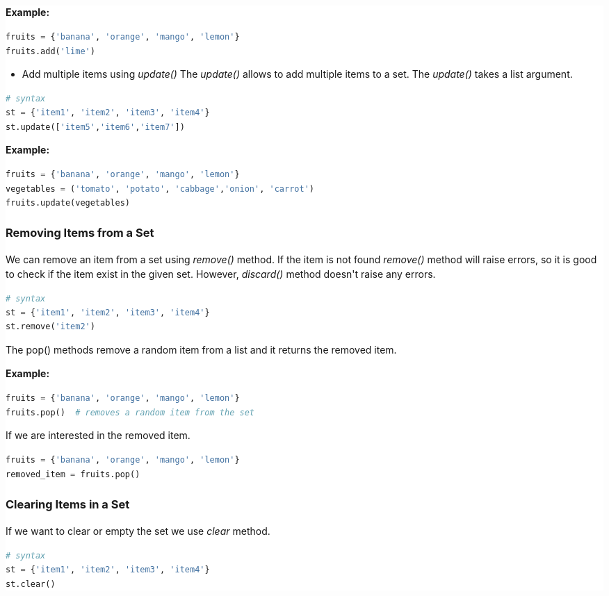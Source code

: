 **Example:**

```py
fruits = {'banana', 'orange', 'mango', 'lemon'}
fruits.add('lime')
```

- Add multiple items using _update()_
  The _update()_ allows to add multiple items to a set. The _update()_ takes a list argument.

```py
# syntax
st = {'item1', 'item2', 'item3', 'item4'}
st.update(['item5','item6','item7'])
```

**Example:**

```py
fruits = {'banana', 'orange', 'mango', 'lemon'}
vegetables = ('tomato', 'potato', 'cabbage','onion', 'carrot')
fruits.update(vegetables)
```

### Removing Items from a Set

We can remove an item from a set using _remove()_ method. If the item is not found _remove()_ method will raise errors, so it is good to check if the item exist in the given set. However, _discard()_ method doesn't raise any errors.

```py
# syntax
st = {'item1', 'item2', 'item3', 'item4'}
st.remove('item2')
```

The pop() methods remove a random item from a list and it returns the removed item.

**Example:**

```py
fruits = {'banana', 'orange', 'mango', 'lemon'}
fruits.pop()  # removes a random item from the set

```

If we are interested in the removed item.

```py
fruits = {'banana', 'orange', 'mango', 'lemon'}
removed_item = fruits.pop() 
```

### Clearing Items in a Set

If we want to clear or empty the set we use _clear_ method.

```py
# syntax
st = {'item1', 'item2', 'item3', 'item4'}
st.clear()
```
